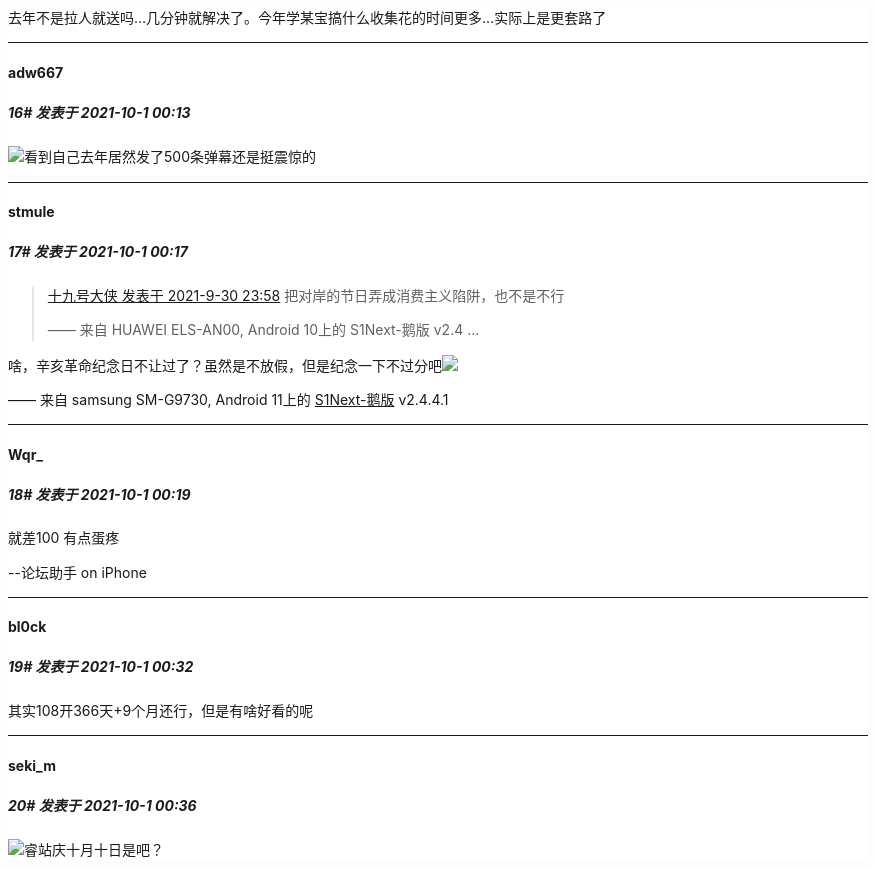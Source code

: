 
去年不是拉人就送吗…几分钟就解决了。今年学某宝搞什么收集花的时间更多…实际上是更套路了


*****

####  adw667  
##### 16#       发表于 2021-10-1 00:13


<img src="https://static.saraba1st.com/image/smiley/face2017/105.png" referrerpolicy="no-referrer">看到自己去年居然发了500条弹幕还是挺震惊的


*****

####  stmule  
##### 17#       发表于 2021-10-1 00:17


<blockquote><a href="httphttps://bbs.saraba1st.com/2b/forum.php?mod=redirect&amp;goto=findpost&amp;pid=52957261&amp;ptid=2029684" target="_blank">十九号大侠 发表于 2021-9-30 23:58</a>
把对岸的节日弄成消费主义陷阱，也不是不行

—— 来自 HUAWEI ELS-AN00, Android 10上的 S1Next-鹅版 v2.4 ...</blockquote>
啥，辛亥革命纪念日不让过了？虽然是不放假，但是纪念一下不过分吧<img src="https://static.saraba1st.com/image/smiley/face2017/018.png" referrerpolicy="no-referrer">

—— 来自 samsung SM-G9730, Android 11上的 [S1Next-鹅版](https://github.com/ykrank/S1-Next/releases) v2.4.4.1


*****

####  Wqr_  
##### 18#       发表于 2021-10-1 00:19


就差100 有点蛋疼

--论坛助手 on iPhone


*****

####  bl0ck  
##### 19#       发表于 2021-10-1 00:32


其实108开366天+9个月还行，但是有啥好看的呢


*****

####  seki_m  
##### 20#       发表于 2021-10-1 00:36


<img src="https://static.saraba1st.com/image/smiley/face2017/048.png" referrerpolicy="no-referrer">睿站庆十月十日是吧？
